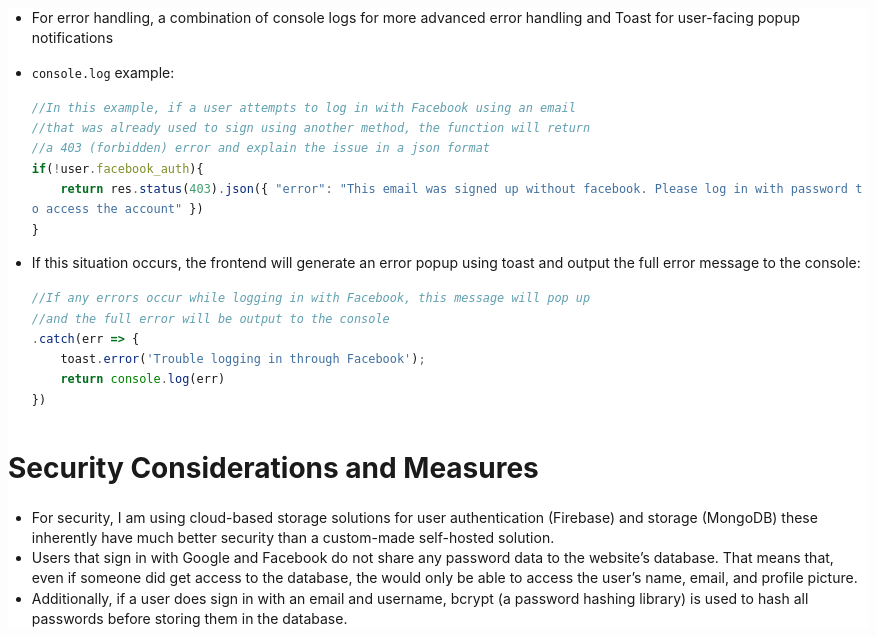 - For error handling, a combination of console logs for more advanced error handling and Toast for user-facing popup notifications
- `console.log` example:
    
    ```jsx
    //In this example, if a user attempts to log in with Facebook using an email
    //that was already used to sign using another method, the function will return
    //a 403 (forbidden) error and explain the issue in a json format 
    if(!user.facebook_auth){
        return res.status(403).json({ "error": "This email was signed up without facebook. Please log in with password to access the account" })
    }
    ```
    
- If this situation occurs, the frontend will generate an error popup using toast and output the full error message to the console:
    
    ```jsx
    //If any errors occur while logging in with Facebook, this message will pop up
    //and the full error will be output to the console
    .catch(err => {
        toast.error('Trouble logging in through Facebook');
        return console.log(err)
    })
    ```
    

# Security Considerations and Measures

- For security, I am using cloud-based storage solutions for user authentication (Firebase) and storage (MongoDB) these inherently have much better security than a custom-made self-hosted solution.
- Users that sign in with Google and Facebook do not share any password data to the website’s database. That means that, even if someone did get access to the database, the would only be able to access the user’s name, email, and profile picture.
- Additionally, if a user does sign in with an email and username, bcrypt (a password hashing library) is used to hash all passwords before storing them in the database.